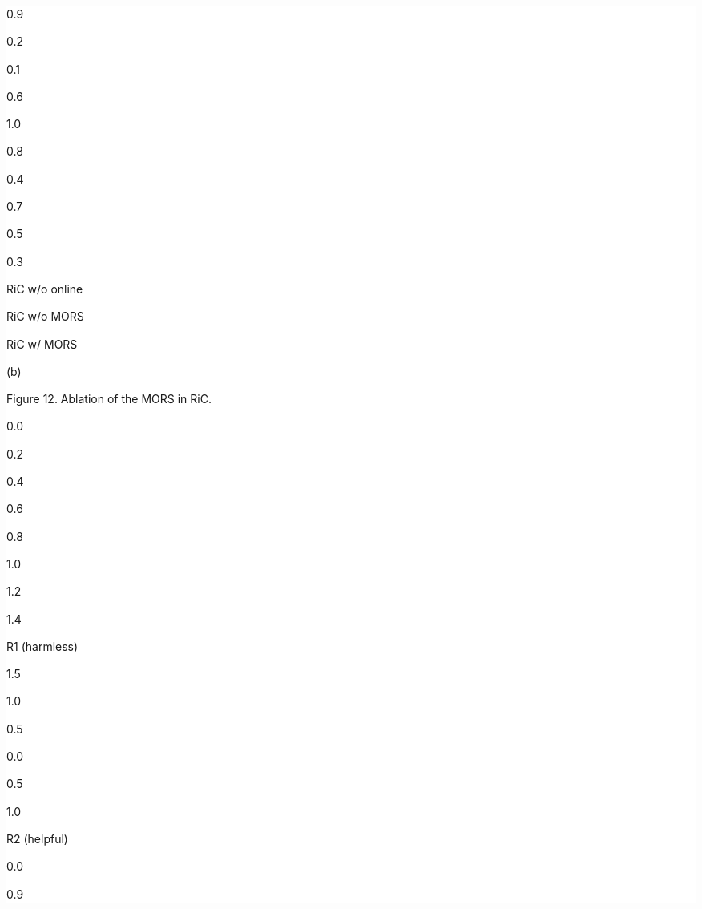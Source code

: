 0.9

0.2

0.1

0.6

1.0

0.8

0.4

0.7

0.5

0.3

RiC w/o online

RiC w/o MORS

RiC w/ MORS

(b)

Figure 12. Ablation of the MORS in RiC.

0.0

0.2

0.4

0.6

0.8

1.0

1.2

1.4

R1 (harmless)

1.5

1.0

0.5

0.0

0.5

1.0

R2 (helpful)

0.0

0.9
